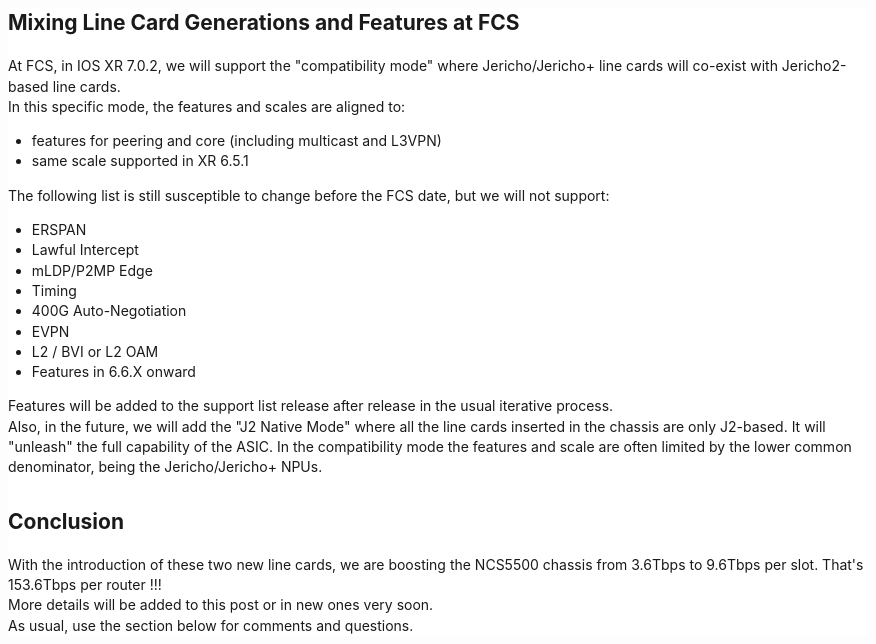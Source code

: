 ## Mixing Line Card Generations and Features at FCS

At FCS, in IOS XR 7.0.2, we will support the "compatibility mode" where Jericho/Jericho+ line cards will co-exist with Jericho2-based line cards.  
In this specific mode, the features and scales are aligned to:
- features for peering and core (including multicast and L3VPN)
- same scale supported in XR 6.5.1

The following list is still susceptible to change before the FCS date, but we will not support:  
- ERSPAN
- Lawful Intercept
- mLDP/P2MP Edge
- Timing
- 400G Auto-Negotiation
- EVPN
- L2 / BVI or L2 OAM
- Features in 6.6.X onward

Features will be added to the support list release after release in the usual iterative process.  
Also, in the future, we will add the "J2 Native Mode" where all the line cards inserted in the chassis are only J2-based. It will "unleash" the full capability of the ASIC. In the compatibility mode the features and scale are often limited by the lower common denominator, being the Jericho/Jericho+ NPUs.

## Conclusion

With the introduction of these two new line cards, we are boosting the NCS5500 chassis from 3.6Tbps to 9.6Tbps per slot. That's 153.6Tbps per router !!!  
More details will be added to this post or in new ones very soon.  
As usual, use the section below for comments and questions.
